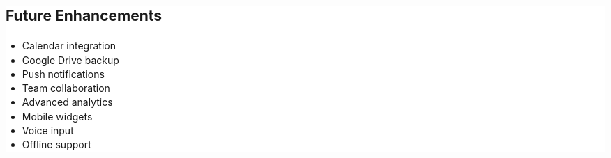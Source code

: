 ## Future Enhancements

- Calendar integration
- Google Drive backup
- Push notifications
- Team collaboration
- Advanced analytics
- Mobile widgets
- Voice input
- Offline support 